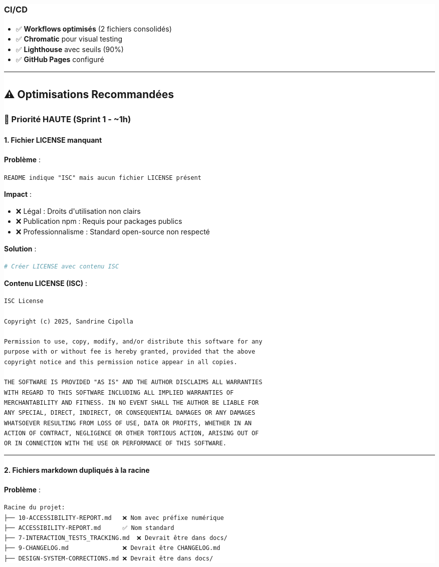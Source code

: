 ### CI/CD
- ✅ **Workflows optimisés** (2 fichiers consolidés)
- ✅ **Chromatic** pour visual testing
- ✅ **Lighthouse** avec seuils (90%)
- ✅ **GitHub Pages** configuré

---

## ⚠️ Optimisations Recommandées

### 🔴 Priorité HAUTE (Sprint 1 - ~1h)

#### 1. Fichier LICENSE manquant

**Problème** :
```
README indique "ISC" mais aucun fichier LICENSE présent
```

**Impact** :
- ❌ Légal : Droits d'utilisation non clairs
- ❌ Publication npm : Requis pour packages publics
- ❌ Professionnalisme : Standard open-source non respecté

**Solution** :
```bash
# Créer LICENSE avec contenu ISC
```

**Contenu LICENSE (ISC)** :
```
ISC License

Copyright (c) 2025, Sandrine Cipolla

Permission to use, copy, modify, and/or distribute this software for any
purpose with or without fee is hereby granted, provided that the above
copyright notice and this permission notice appear in all copies.

THE SOFTWARE IS PROVIDED "AS IS" AND THE AUTHOR DISCLAIMS ALL WARRANTIES
WITH REGARD TO THIS SOFTWARE INCLUDING ALL IMPLIED WARRANTIES OF
MERCHANTABILITY AND FITNESS. IN NO EVENT SHALL THE AUTHOR BE LIABLE FOR
ANY SPECIAL, DIRECT, INDIRECT, OR CONSEQUENTIAL DAMAGES OR ANY DAMAGES
WHATSOEVER RESULTING FROM LOSS OF USE, DATA OR PROFITS, WHETHER IN AN
ACTION OF CONTRACT, NEGLIGENCE OR OTHER TORTIOUS ACTION, ARISING OUT OF
OR IN CONNECTION WITH THE USE OR PERFORMANCE OF THIS SOFTWARE.
```

---

#### 2. Fichiers markdown dupliqués à la racine

**Problème** :
```
Racine du projet:
├── 10-ACCESSIBILITY-REPORT.md   ❌ Nom avec préfixe numérique
├── ACCESSIBILITY-REPORT.md      ✅ Nom standard
├── 7-INTERACTION_TESTS_TRACKING.md  ❌ Devrait être dans docs/
├── 9-CHANGELOG.md               ❌ Devrait être CHANGELOG.md
├── DESIGN-SYSTEM-CORRECTIONS.md ❌ Devrait être dans docs/
```

